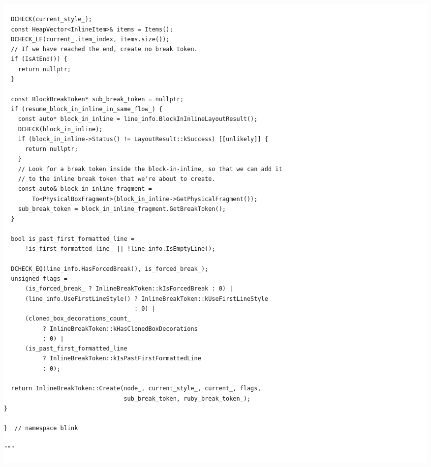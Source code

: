 ```

  DCHECK(current_style_);
  const HeapVector<InlineItem>& items = Items();
  DCHECK_LE(current_.item_index, items.size());
  // If we have reached the end, create no break token.
  if (IsAtEnd()) {
    return nullptr;
  }

  const BlockBreakToken* sub_break_token = nullptr;
  if (resume_block_in_inline_in_same_flow_) {
    const auto* block_in_inline = line_info.BlockInInlineLayoutResult();
    DCHECK(block_in_inline);
    if (block_in_inline->Status() != LayoutResult::kSuccess) [[unlikely]] {
      return nullptr;
    }
    // Look for a break token inside the block-in-inline, so that we can add it
    // to the inline break token that we're about to create.
    const auto& block_in_inline_fragment =
        To<PhysicalBoxFragment>(block_in_inline->GetPhysicalFragment());
    sub_break_token = block_in_inline_fragment.GetBreakToken();
  }

  bool is_past_first_formatted_line =
      !is_first_formatted_line_ || !line_info.IsEmptyLine();

  DCHECK_EQ(line_info.HasForcedBreak(), is_forced_break_);
  unsigned flags =
      (is_forced_break_ ? InlineBreakToken::kIsForcedBreak : 0) |
      (line_info.UseFirstLineStyle() ? InlineBreakToken::kUseFirstLineStyle
                                     : 0) |
      (cloned_box_decorations_count_
           ? InlineBreakToken::kHasClonedBoxDecorations
           : 0) |
      (is_past_first_formatted_line
           ? InlineBreakToken::kIsPastFirstFormattedLine
           : 0);

  return InlineBreakToken::Create(node_, current_style_, current_, flags,
                                  sub_break_token, ruby_break_token_);
}

}  // namespace blink

"""


```